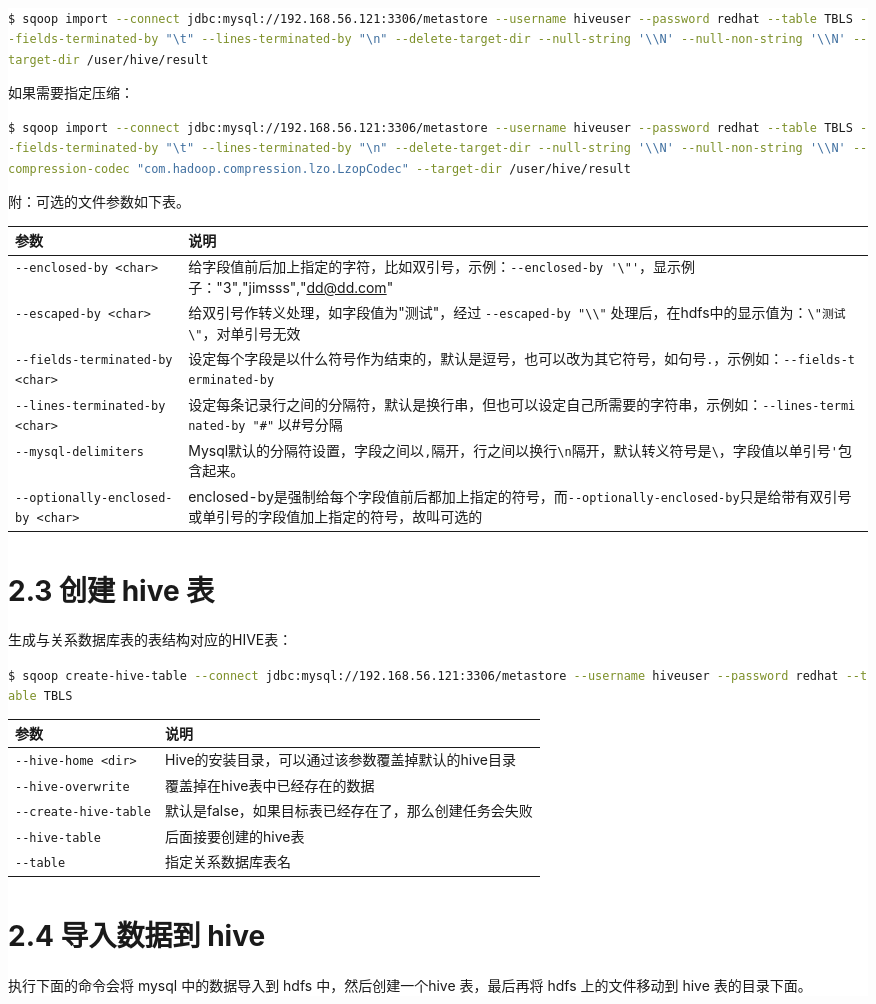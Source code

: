 ~~~bash
$ sqoop import --connect jdbc:mysql://192.168.56.121:3306/metastore --username hiveuser --password redhat --table TBLS --fields-terminated-by "\t" --lines-terminated-by "\n" --delete-target-dir --null-string '\\N' --null-non-string '\\N' --target-dir /user/hive/result
~~~

如果需要指定压缩：

~~~bash
$ sqoop import --connect jdbc:mysql://192.168.56.121:3306/metastore --username hiveuser --password redhat --table TBLS --fields-terminated-by "\t" --lines-terminated-by "\n" --delete-target-dir --null-string '\\N' --null-non-string '\\N' --compression-codec "com.hadoop.compression.lzo.LzopCodec" --target-dir /user/hive/result
~~~

附：可选的文件参数如下表。

|参数|说明|
|:---|:---|
|`--enclosed-by <char>`	|给字段值前后加上指定的字符，比如双引号，示例：`--enclosed-by '\"'`，显示例子："3","jimsss","dd@dd.com"|
|`--escaped-by <char>`	|给双引号作转义处理，如字段值为"测试"，经过 `--escaped-by "\\"` 处理后，在hdfs中的显示值为：`\"测试\"`，对单引号无效|
|`--fields-terminated-by <char>`	|设定每个字段是以什么符号作为结束的，默认是逗号，也可以改为其它符号，如句号`.`，示例如：`--fields-terminated-by`|
|`--lines-terminated-by <char>`	|设定每条记录行之间的分隔符，默认是换行串，但也可以设定自己所需要的字符串，示例如：`--lines-terminated-by "#"` 以#号分隔|
|`--mysql-delimiters`|	Mysql默认的分隔符设置，字段之间以`,`隔开，行之间以换行`\n`隔开，默认转义符号是`\`，字段值以单引号`'`包含起来。|
|`--optionally-enclosed-by <char>`|	enclosed-by是强制给每个字段值前后都加上指定的符号，而`--optionally-enclosed-by`只是给带有双引号或单引号的字段值加上指定的符号，故叫可选的|

# 2.3 创建 hive 表

生成与关系数据库表的表结构对应的HIVE表：

~~~bash
$ sqoop create-hive-table --connect jdbc:mysql://192.168.56.121:3306/metastore --username hiveuser --password redhat --table TBLS 
~~~

|参数|说明|
|:---|:---|
|`--hive-home <dir>`|Hive的安装目录，可以通过该参数覆盖掉默认的hive目录|
|`--hive-overwrite`|覆盖掉在hive表中已经存在的数据|
|`--create-hive-table`|默认是false，如果目标表已经存在了，那么创建任务会失败|
|`--hive-table`|后面接要创建的hive表|
|`--table`|指定关系数据库表名|

# 2.4 导入数据到 hive

执行下面的命令会将 mysql 中的数据导入到 hdfs 中，然后创建一个hive 表，最后再将 hdfs 上的文件移动到 hive 表的目录下面。
